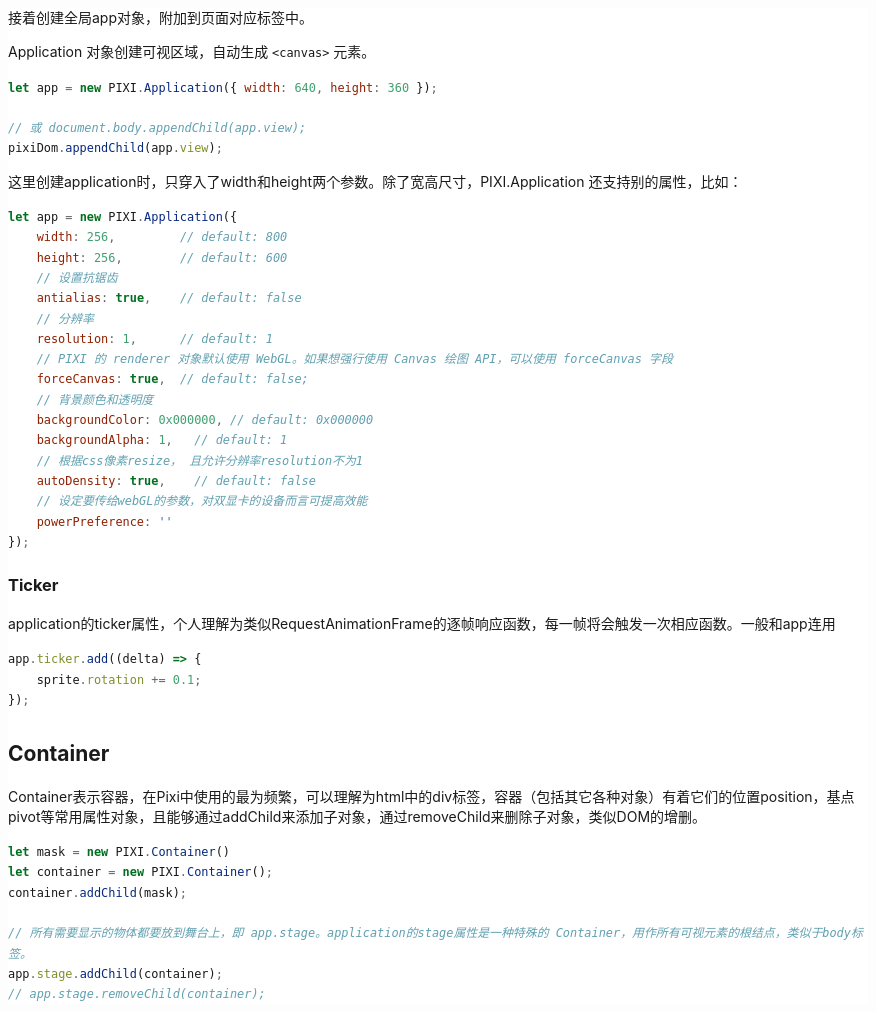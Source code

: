 接着创建全局app对象，附加到页面对应标签中。

Application 对象创建可视区域，自动生成 `<canvas>` 元素。

```js
let app = new PIXI.Application({ width: 640, height: 360 });

// 或 document.body.appendChild(app.view);
pixiDom.appendChild(app.view);
```

这里创建application时，只穿入了width和height两个参数。除了宽高尺寸，PIXI.Application 还支持别的属性，比如：

```js
let app = new PIXI.Application({
    width: 256,         // default: 800
    height: 256,        // default: 600
    // 设置抗锯齿
    antialias: true,    // default: false
    // 分辨率
    resolution: 1,      // default: 1
    // PIXI 的 renderer 对象默认使用 WebGL。如果想强行使用 Canvas 绘图 API，可以使用 forceCanvas 字段
    forceCanvas: true,  // default: false; 
    // 背景颜色和透明度
    backgroundColor: 0x000000, // default: 0x000000
    backgroundAlpha: 1,   // default: 1
    // 根据css像素resize， 且允许分辨率resolution不为1
    autoDensity: true,    // default: false
    // 设定要传给webGL的参数，对双显卡的设备而言可提高效能
    powerPreference: ''
});
```

### **Ticker**
application的ticker属性，个人理解为类似RequestAnimationFrame的逐帧响应函数，每一帧将会触发一次相应函数。一般和app连用
```js
app.ticker.add((delta) => {
    sprite.rotation += 0.1;
});
```

## **Container**
Container表示容器，在Pixi中使用的最为频繁，可以理解为html中的div标签，容器（包括其它各种对象）有着它们的位置position，基点pivot等常用属性对象，且能够通过addChild来添加子对象，通过removeChild来删除子对象，类似DOM的增删。

```js
let mask = new PIXI.Container()
let container = new PIXI.Container();
container.addChild(mask);

// 所有需要显示的物体都要放到舞台上，即 app.stage。application的stage属性是一种特殊的 Container，用作所有可视元素的根结点，类似于body标签。
app.stage.addChild(container);
// app.stage.removeChild(container);
```
